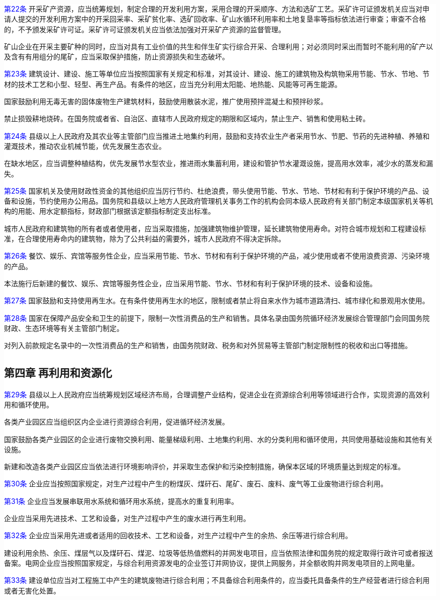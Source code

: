 <a style="color:blue" name="第22条">第22条</a>  开采矿产资源，应当统筹规划，制定合理的开发利用方案，采用合理的开采顺序、方法和选矿工艺。采矿许可证颁发机关应当对申请人提交的开发利用方案中的开采回采率、采矿贫化率、选矿回收率、矿山水循环利用率和土地复垦率等指标依法进行审查；审查不合格的，不予颁发采矿许可证。采矿许可证颁发机关应当依法加强对开采矿产资源的监督管理。

矿山企业在开采主要矿种的同时，应当对具有工业价值的共生和伴生矿实行综合开采、合理利用；对必须同时采出而暂时不能利用的矿产以及含有有用组分的尾矿，应当采取保护措施，防止资源损失和生态破坏。

<a style="color:blue" name="第23条">第23条</a>  建筑设计、建设、施工等单位应当按照国家有关规定和标准，对其设计、建设、施工的建筑物及构筑物采用节能、节水、节地、节材的技术工艺和小型、轻型、再生产品。有条件的地区，应当充分利用太阳能、地热能、风能等可再生能源。

国家鼓励利用无毒无害的固体废物生产建筑材料，鼓励使用散装水泥，推广使用预拌混凝土和预拌砂浆。

禁止损毁耕地烧砖。在国务院或者省、自治区、直辖市人民政府规定的期限和区域内，禁止生产、销售和使用粘土砖。

<a style="color:blue" name="第24条">第24条</a>  县级以上人民政府及其农业等主管部门应当推进土地集约利用，鼓励和支持农业生产者采用节水、节肥、节药的先进种植、养殖和灌溉技术，推动农业机械节能，优先发展生态农业。

在缺水地区，应当调整种植结构，优先发展节水型农业，推进雨水集蓄利用，建设和管护节水灌溉设施，提高用水效率，减少水的蒸发和漏失。

<a style="color:blue" name="第25条">第25条</a>  国家机关及使用财政性资金的其他组织应当厉行节约、杜绝浪费，带头使用节能、节水、节地、节材和有利于保护环境的产品、设备和设施，节约使用办公用品。国务院和县级以上地方人民政府管理机关事务工作的机构会同本级人民政府有关部门制定本级国家机关等机构的用能、用水定额指标，财政部门根据该定额指标制定支出标准。

城市人民政府和建筑物的所有者或者使用者，应当采取措施，加强建筑物维护管理，延长建筑物使用寿命。对符合城市规划和工程建设标准，在合理使用寿命内的建筑物，除为了公共利益的需要外，城市人民政府不得决定拆除。

<a style="color:blue" name="第26条">第26条</a>  餐饮、娱乐、宾馆等服务性企业，应当采用节能、节水、节材和有利于保护环境的产品，减少使用或者不使用浪费资源、污染环境的产品。

本法施行后新建的餐饮、娱乐、宾馆等服务性企业，应当采用节能、节水、节材和有利于保护环境的技术、设备和设施。

<a style="color:blue" name="第27条">第27条</a>  国家鼓励和支持使用再生水。在有条件使用再生水的地区，限制或者禁止将自来水作为城市道路清扫、城市绿化和景观用水使用。

<a style="color:blue" name="第28条">第28条</a>  国家在保障产品安全和卫生的前提下，限制一次性消费品的生产和销售。具体名录由国务院循环经济发展综合管理部门会同国务院财政、生态环境等有关主管部门制定。

对列入前款规定名录中的一次性消费品的生产和销售，由国务院财政、税务和对外贸易等主管部门制定限制性的税收和出口等措施。

## 第四章 再利用和资源化

<a style="color:blue" name="第29条">第29条</a>  县级以上人民政府应当统筹规划区域经济布局，合理调整产业结构，促进企业在资源综合利用等领域进行合作，实现资源的高效利用和循环使用。

各类产业园区应当组织区内企业进行资源综合利用，促进循环经济发展。

国家鼓励各类产业园区的企业进行废物交换利用、能量梯级利用、土地集约利用、水的分类利用和循环使用，共同使用基础设施和其他有关设施。

新建和改造各类产业园区应当依法进行环境影响评价，并采取生态保护和污染控制措施，确保本区域的环境质量达到规定的标准。

<a style="color:blue" name="第30条">第30条</a>  企业应当按照国家规定，对生产过程中产生的粉煤灰、煤矸石、尾矿、废石、废料、废气等工业废物进行综合利用。

<a style="color:blue" name="第31条">第31条</a>  企业应当发展串联用水系统和循环用水系统，提高水的重复利用率。

企业应当采用先进技术、工艺和设备，对生产过程中产生的废水进行再生利用。

<a style="color:blue" name="第32条">第32条</a>  企业应当采用先进或者适用的回收技术、工艺和设备，对生产过程中产生的余热、余压等进行综合利用。

建设利用余热、余压、煤层气以及煤矸石、煤泥、垃圾等低热值燃料的并网发电项目，应当依照法律和国务院的规定取得行政许可或者报送备案。电网企业应当按照国家规定，与综合利用资源发电的企业签订并网协议，提供上网服务，并全额收购并网发电项目的上网电量。

<a style="color:blue" name="第33条">第33条</a>  建设单位应当对工程施工中产生的建筑废物进行综合利用；不具备综合利用条件的，应当委托具备条件的生产经营者进行综合利用或者无害化处置。

